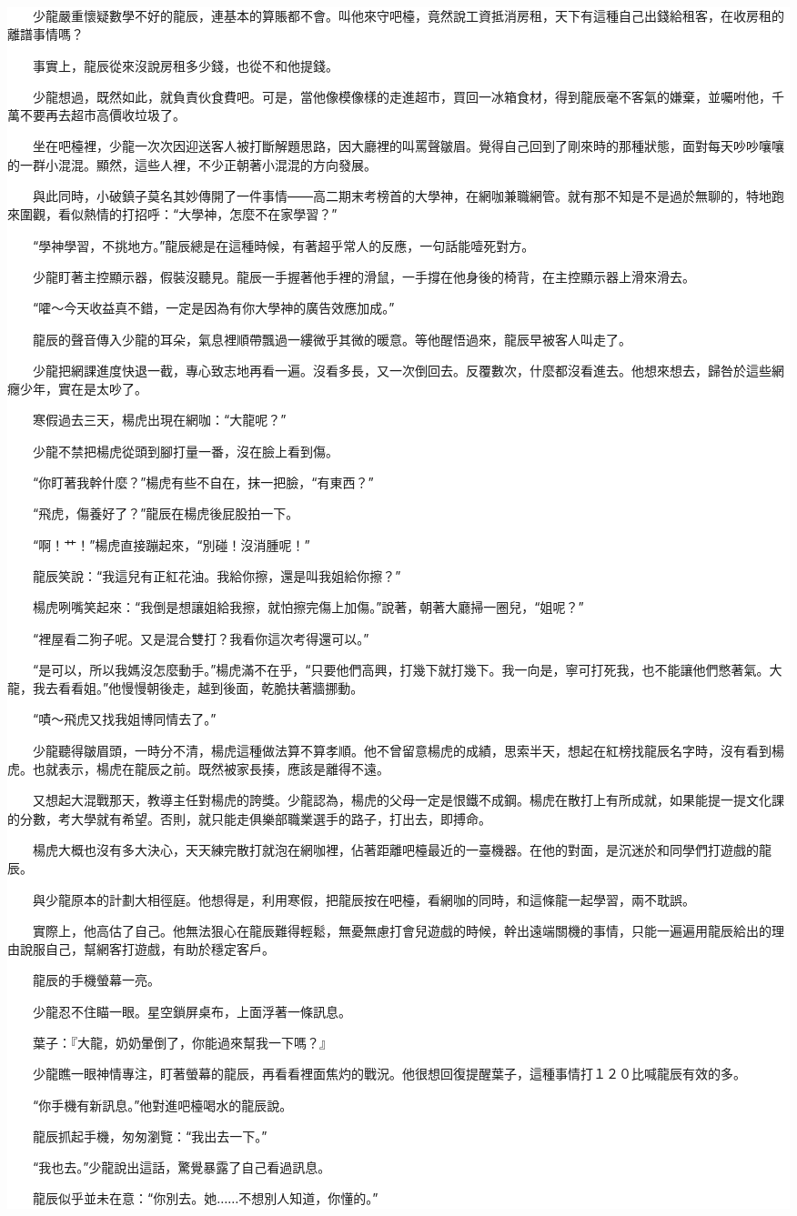 　　少龍嚴重懷疑數學不好的龍辰，連基本的算賬都不會。叫他來守吧檯，竟然說工資抵消房租，天下有這種自己出錢給租客，在收房租的離譜事情嗎？

　　事實上，龍辰從來沒說房租多少錢，也從不和他提錢。

　　少龍想過，既然如此，就負責伙食費吧。可是，當他像模像樣的走進超市，買回一冰箱食材，得到龍辰毫不客氣的嫌棄，並囑咐他，千萬不要再去超市高價收垃圾了。

　　坐在吧檯裡，少龍一次次因迎送客人被打斷解題思路，因大廳裡的叫罵聲皺眉。覺得自己回到了剛來時的那種狀態，面對每天吵吵嚷嚷的一群小混混。顯然，這些人裡，不少正朝著小混混的方向發展。

　　與此同時，小破鎮子莫名其妙傳開了一件事情——高二期末考榜首的大學神，在網咖兼職網管。就有那不知是不是過於無聊的，特地跑來圍觀，看似熱情的打招呼：“大學神，怎麼不在家學習？”

　　“學神學習，不挑地方。”龍辰總是在這種時候，有著超乎常人的反應，一句話能噎死對方。

　　少龍盯著主控顯示器，假裝沒聽見。龍辰一手握著他手裡的滑鼠，一手撐在他身後的椅背，在主控顯示器上滑來滑去。

　　“嚯～今天收益真不錯，一定是因為有你大學神的廣告效應加成。”

　　龍辰的聲音傳入少龍的耳朵，氣息裡順帶飄過一縷微乎其微的暖意。等他醒悟過來，龍辰早被客人叫走了。

　　少龍把網課進度快退一截，專心致志地再看一遍。沒看多長，又一次倒回去。反覆數次，什麼都沒看進去。他想來想去，歸咎於這些網癮少年，實在是太吵了。

　　寒假過去三天，楊虎出現在網咖：“大龍呢？”

　　少龍不禁把楊虎從頭到腳打量一番，沒在臉上看到傷。

　　“你盯著我幹什麼？”楊虎有些不自在，抹一把臉，“有東西？”

　　“飛虎，傷養好了？”龍辰在楊虎後屁股拍一下。

　　“啊！艹！”楊虎直接蹦起來，“別碰！沒消腫呢！”

　　龍辰笑說：“我這兒有正紅花油。我給你擦，還是叫我姐給你擦？”

　　楊虎咧嘴笑起來：“我倒是想讓姐給我擦，就怕擦完傷上加傷。”說著，朝著大廳掃一圈兒，“姐呢？”

　　“裡屋看二狗子呢。又是混合雙打？我看你這次考得還可以。”

　　“是可以，所以我媽沒怎麼動手。”楊虎滿不在乎，“只要他們高興，打幾下就打幾下。我一向是，寧可打死我，也不能讓他們憋著氣。大龍，我去看看姐。”他慢慢朝後走，越到後面，乾脆扶著牆挪動。

　　“嘖～飛虎又找我姐博同情去了。”

　　少龍聽得皺眉頭，一時分不清，楊虎這種做法算不算孝順。他不曾留意楊虎的成績，思索半天，想起在紅榜找龍辰名字時，沒有看到楊虎。也就表示，楊虎在龍辰之前。既然被家長揍，應該是離得不遠。

　　又想起大混戰那天，教導主任對楊虎的誇獎。少龍認為，楊虎的父母一定是恨鐵不成鋼。楊虎在散打上有所成就，如果能提一提文化課的分數，考大學就有希望。否則，就只能走俱樂部職業選手的路子，打出去，即搏命。

　　楊虎大概也沒有多大決心，天天練完散打就泡在網咖裡，佔著距離吧檯最近的一臺機器。在他的對面，是沉迷於和同學們打遊戲的龍辰。

　　與少龍原本的計劃大相徑庭。他想得是，利用寒假，把龍辰按在吧檯，看網咖的同時，和這條龍一起學習，兩不耽誤。

　　實際上，他高估了自己。他無法狠心在龍辰難得輕鬆，無憂無慮打會兒遊戲的時候，幹出遠端關機的事情，只能一遍遍用龍辰給出的理由說服自己，幫網客打遊戲，有助於穩定客戶。

　　龍辰的手機螢幕一亮。

　　少龍忍不住瞄一眼。星空鎖屏桌布，上面浮著一條訊息。

　　葉子：『大龍，奶奶暈倒了，你能過來幫我一下嗎？』

　　少龍瞧一眼神情專注，盯著螢幕的龍辰，再看看裡面焦灼的戰況。他很想回復提醒葉子，這種事情打１２０比喊龍辰有效的多。

　　“你手機有新訊息。”他對進吧檯喝水的龍辰說。

　　龍辰抓起手機，匆匆瀏覽：“我出去一下。”

　　“我也去。”少龍說出這話，驚覺暴露了自己看過訊息。

　　龍辰似乎並未在意：“你別去。她……不想別人知道，你懂的。”

